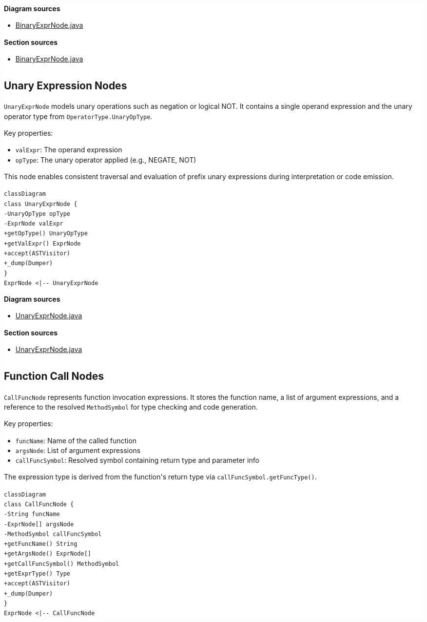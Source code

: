 **Diagram sources**
- [BinaryExprNode.java](file://ep20/src/main/java/org/teachfx/antlr4/ep20/ast/expr/BinaryExprNode.java)

**Section sources**
- [BinaryExprNode.java](file://ep20/src/main/java/org/teachfx/antlr4/ep20/ast/expr/BinaryExprNode.java)

## Unary Expression Nodes
`UnaryExprNode` models unary operations such as negation or logical NOT. It contains a single operand expression and the unary operator type from `OperatorType.UnaryOpType`.

Key properties:
- `valExpr`: The operand expression
- `opType`: The unary operator applied (e.g., NEGATE, NOT)

This node enables consistent traversal and evaluation of prefix unary expressions during interpretation or code emission.

```mermaid
classDiagram
class UnaryExprNode {
-UnaryOpType opType
-ExprNode valExpr
+getOpType() UnaryOpType
+getValExpr() ExprNode
+accept(ASTVisitor)
+_dump(Dumper)
}
ExprNode <|-- UnaryExprNode
```

**Diagram sources**
- [UnaryExprNode.java](file://ep20/src/main/java/org/teachfx/antlr4/ep20/ast/expr/UnaryExprNode.java)

**Section sources**
- [UnaryExprNode.java](file://ep20/src/main/java/org/teachfx/antlr4/ep20/ast/expr/UnaryExprNode.java)

## Function Call Nodes
`CallFuncNode` represents function invocation expressions. It stores the function name, a list of argument expressions, and a reference to the resolved `MethodSymbol` for type checking and code generation.

Key properties:
- `funcName`: Name of the called function
- `argsNode`: List of argument expressions
- `callFuncSymbol`: Resolved symbol containing return type and parameter info

The expression type is derived from the function's return type via `callFuncSymbol.getFuncType()`.

```mermaid
classDiagram
class CallFuncNode {
-String funcName
-ExprNode[] argsNode
-MethodSymbol callFuncSymbol
+getFuncName() String
+getArgsNode() ExprNode[]
+getCallFuncSymbol() MethodSymbol
+getExprType() Type
+accept(ASTVisitor)
+_dump(Dumper)
}
ExprNode <|-- CallFuncNode
```
